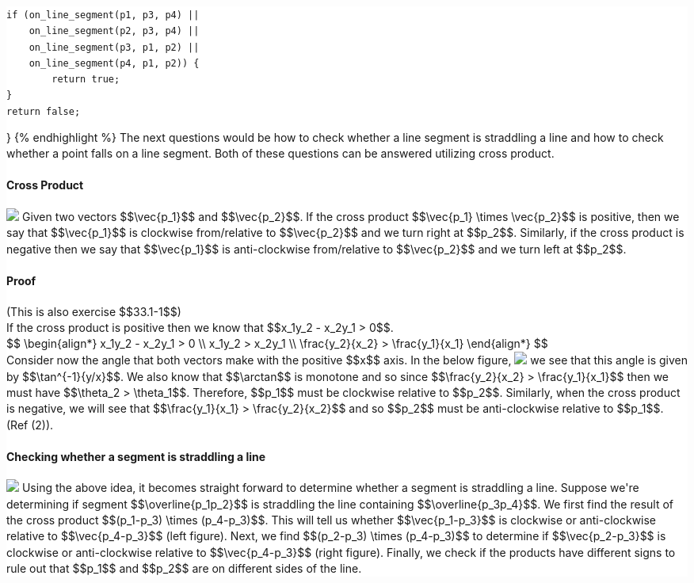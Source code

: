     if (on_line_segment(p1, p3, p4) || 
        on_line_segment(p2, p3, p4) || 
        on_line_segment(p3, p1, p2) || 
        on_line_segment(p4, p1, p2)) {
            return true;
    }
    return false;
}
{% endhighlight %}
The next questions would be how to check whether a line segment is straddling a line and how to check whether a point falls on a line segment. Both of these questions can be answered utilizing cross product.
<br>

<h4><b>Cross Product</b></h4>
<img src="{{ site.url }}/assets/geometry/segment-intersection/cross-product.png" width="100%">
Given two vectors $$\vec{p_1}$$ and $$\vec{p_2}$$. If the cross product $$\vec{p_1} \times \vec{p_2}$$ is positive, then we say that $$\vec{p_1}$$ is clockwise from/relative to $$\vec{p_2}$$ and we turn right at $$p_2$$. Similarly, if the cross product is negative then we say that $$\vec{p_1}$$ is anti-clockwise from/relative to $$\vec{p_2}$$ and we turn left at $$p_2$$.

<h4><b>Proof</b></h4>
(This is also exercise $$33.1-1$$)
<br>
If the cross product is positive then we know that $$x_1y_2 - x_2y_1 > 0$$. 
<div center>
$$
\begin{align*}
x_1y_2 - x_2y_1 > 0 \\
x_1y_2 > x_2y_1  \\
\frac{y_2}{x_2} > \frac{y_1}{x_1}
\end{align*}
$$
</div>
Consider now the angle that both vectors make with the positive $$x$$ axis. In the below figure,
<img src="{{ site.url }}/assets/geometry/segment-intersection/cross-product-proof.png" width="100%">
we see that this angle is given by $$\tan^{-1}{y/x}$$. We also know that $$\arctan$$ is monotone and so since $$\frac{y_2}{x_2} > \frac{y_1}{x_1}$$ then we must have $$\theta_2 > \theta_1$$. Therefore, $$p_1$$ must be clockwise relative to $$p_2$$. Similarly, when the cross product is negative, we will see that $$\frac{y_1}{x_1} > \frac{y_2}{x_2}$$ and so $$p_2$$ must be anti-clockwise relative to $$p_1$$. (Ref (2)).


<h4><b>Checking whether a segment is straddling a line</b></h4>
<img src="{{ site.url }}/assets/geometry/segment-intersection/straddle-vectors.png" width="100%">
Using the above idea, it becomes straight forward to determine whether a segment is straddling a line. Suppose we're determining if segment $$\overline{p_1p_2}$$ is straddling the line containing $$\overline{p_3p_4}$$. We first find the result of the cross product $$(p_1-p_3) \times (p_4-p_3)$$. This will tell us whether $$\vec{p_1-p_3}$$ is clockwise or anti-clockwise relative to  $$\vec{p_4-p_3}$$ (left figure). Next, we find $$(p_2-p_3) \times (p_4-p_3)$$ to determine if $$\vec{p_2-p_3}$$ is clockwise or anti-clockwise relative to $$\vec{p_4-p_3}$$ (right figure). Finally, we check if the products have different signs to rule out that $$p_1$$ and $$p_2$$ are on different sides of the line.
